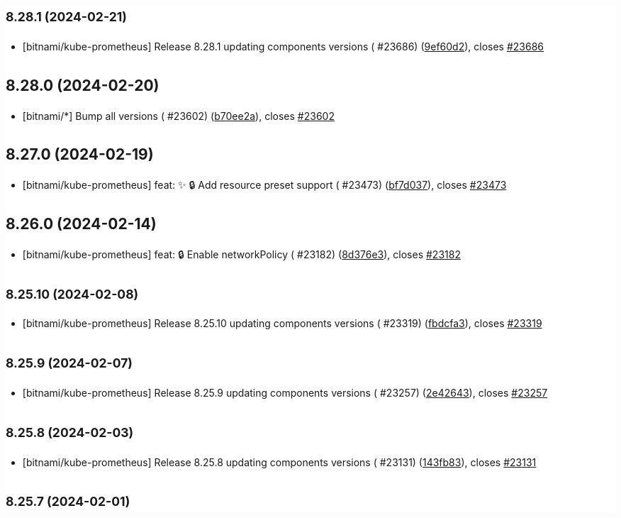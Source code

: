 ## <small>8.28.1 (2024-02-21)</small>

* [bitnami/kube-prometheus] Release 8.28.1 updating components versions (
  #23686) ([9ef60d2](https://github.com/bitnami/charts/commit/9ef60d26a4aabd7f4a0570ea1223d80e3ce6c91a)),
  closes [#23686](https://github.com/bitnami/charts/issues/23686)

## 8.28.0 (2024-02-20)

* [bitnami/*] Bump all versions (
  #23602) ([b70ee2a](https://github.com/bitnami/charts/commit/b70ee2a30e4dc256bf0ac52928fb2fa7a70f049b)),
  closes [#23602](https://github.com/bitnami/charts/issues/23602)

## 8.27.0 (2024-02-19)

* [bitnami/kube-prometheus] feat: :sparkles: :lock: Add resource preset support (
  #23473) ([bf7d037](https://github.com/bitnami/charts/commit/bf7d037f61785aef226e27b302f0f0a4f162ad09)),
  closes [#23473](https://github.com/bitnami/charts/issues/23473)

## 8.26.0 (2024-02-14)

* [bitnami/kube-prometheus] feat: :lock: Enable networkPolicy (
  #23182) ([8d376e3](https://github.com/bitnami/charts/commit/8d376e37947235c08479453482c5a0721541c9b3)),
  closes [#23182](https://github.com/bitnami/charts/issues/23182)

## <small>8.25.10 (2024-02-08)</small>

* [bitnami/kube-prometheus] Release 8.25.10 updating components versions (
  #23319) ([fbdcfa3](https://github.com/bitnami/charts/commit/fbdcfa3147ecb1efe46fff239bb6f058cc0a9d2f)),
  closes [#23319](https://github.com/bitnami/charts/issues/23319)

## <small>8.25.9 (2024-02-07)</small>

* [bitnami/kube-prometheus] Release 8.25.9 updating components versions (
  #23257) ([2e42643](https://github.com/bitnami/charts/commit/2e42643d66f1b75b8dee397ba92b1e9c02796c7b)),
  closes [#23257](https://github.com/bitnami/charts/issues/23257)

## <small>8.25.8 (2024-02-03)</small>

* [bitnami/kube-prometheus] Release 8.25.8 updating components versions (
  #23131) ([143fb83](https://github.com/bitnami/charts/commit/143fb834f54698e8951b68034071ef6fb1536b1d)),
  closes [#23131](https://github.com/bitnami/charts/issues/23131)

## <small>8.25.7 (2024-02-01)</small>
